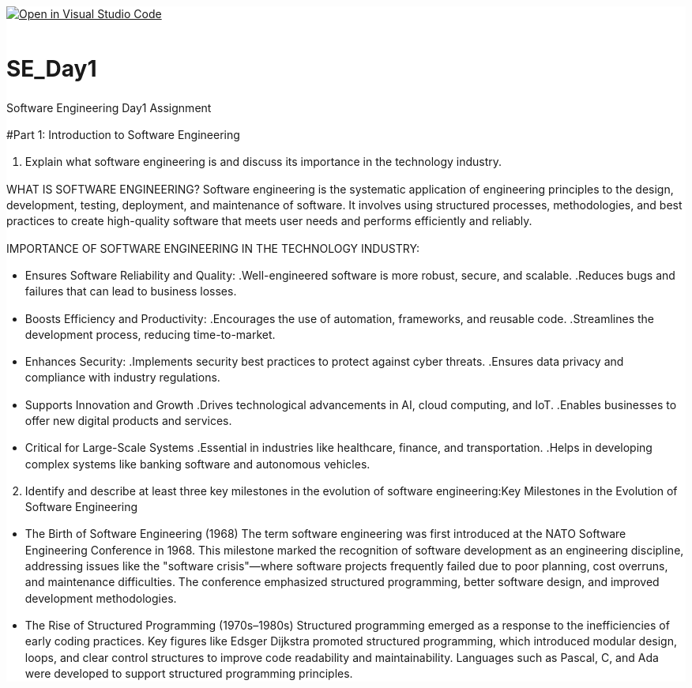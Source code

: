 [![Open in Visual Studio Code](https://classroom.github.com/assets/open-in-vscode-2e0aaae1b6195c2367325f4f02e2d04e9abb55f0b24a779b69b11b9e10269abc.svg)](https://classroom.github.com/online_ide?assignment_repo_id=18388323&assignment_repo_type=AssignmentRepo)
# SE_Day1
Software Engineering Day1 Assignment

#Part 1: Introduction to Software Engineering

1) Explain what software engineering is and discuss its importance in the technology industry.

WHAT IS SOFTWARE ENGINEERING?
Software engineering is the systematic application of engineering principles to the design, development, testing, deployment, and maintenance of software. It involves using structured processes, methodologies, and best practices to create high-quality software that meets user needs and performs efficiently and reliably.

IMPORTANCE OF SOFTWARE ENGINEERING IN THE TECHNOLOGY INDUSTRY:
* Ensures Software Reliability and Quality:
.Well-engineered software is more robust, secure, and scalable.
.Reduces bugs and failures that can lead to business losses.

* Boosts Efficiency and Productivity:
.Encourages the use of automation, frameworks, and reusable code.
.Streamlines the development process, reducing time-to-market.

* Enhances Security:
.Implements security best practices to protect against cyber threats.
.Ensures data privacy and compliance with industry regulations.

* Supports Innovation and Growth
.Drives technological advancements in AI, cloud computing, and IoT.
.Enables businesses to offer new digital products and services.

* Critical for Large-Scale Systems
.Essential in industries like healthcare, finance, and transportation.
.Helps in developing complex systems like banking software and autonomous vehicles.


2) Identify and describe at least three key milestones in the evolution of software engineering:Key Milestones in the Evolution of Software Engineering

* The Birth of Software Engineering (1968)
The term software engineering was first introduced at the NATO Software Engineering Conference in 1968.
This milestone marked the recognition of software development as an engineering discipline, addressing issues like the "software crisis"—where software projects frequently failed due to poor planning, cost overruns, and maintenance difficulties.
The conference emphasized structured programming, better software design, and improved development methodologies.

* The Rise of Structured Programming (1970s–1980s)
Structured programming emerged as a response to the inefficiencies of early coding practices.
Key figures like Edsger Dijkstra promoted structured programming, which introduced modular design, loops, and clear control structures to improve code readability and maintainability.
Languages such as Pascal, C, and Ada were developed to support structured programming principles.
